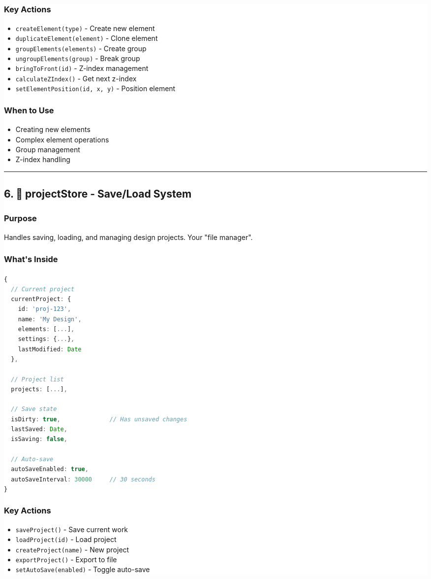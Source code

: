 
### Key Actions
- `createElement(type)` - Create new element
- `duplicateElement(element)` - Clone element
- `groupElements(elements)` - Create group
- `ungroupElements(group)` - Break group
- `bringToFront(id)` - Z-index management
- `calculateZIndex()` - Get next z-index
- `setElementPosition(id, x, y)` - Position element

### When to Use
- Creating new elements
- Complex element operations
- Group management
- Z-index handling

---

## 6. 💾 **projectStore** - Save/Load System

### Purpose
Handles saving, loading, and managing design projects. Your "file manager".

### What's Inside
```typescript
{
  // Current project
  currentProject: {
    id: 'proj-123',
    name: 'My Design',
    elements: [...],
    settings: {...},
    lastModified: Date
  },
  
  // Project list
  projects: [...],
  
  // Save state
  isDirty: true,              // Has unsaved changes
  lastSaved: Date,
  isSaving: false,
  
  // Auto-save
  autoSaveEnabled: true,
  autoSaveInterval: 30000     // 30 seconds
}
```

### Key Actions
- `saveProject()` - Save current work
- `loadProject(id)` - Load project
- `createProject(name)` - New project
- `exportProject()` - Export to file
- `setAutoSave(enabled)` - Toggle auto-save
